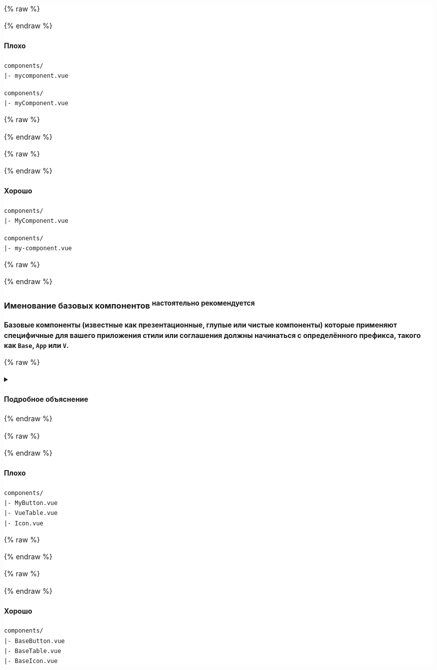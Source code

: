 {% raw %}<div class="style-example example-bad">{% endraw %}
#### Плохо

```
components/
|- mycomponent.vue
```

```
components/
|- myComponent.vue
```
{% raw %}</div>{% endraw %}

{% raw %}<div class="style-example example-good">{% endraw %}
#### Хорошо

```
components/
|- MyComponent.vue
```

```
components/
|- my-component.vue
```
{% raw %}</div>{% endraw %}



### Именование базовых компонентов <sup data-p="b">настоятельно рекомендуется</sup>

**Базовые компоненты (известные как презентационные, глупые или чистые компоненты) которые применяют специфичные для вашего приложения стили или соглашения должны начинаться с определённого префикса, такого как `Base`, `App` или `V`.**

{% raw %}
<details><summary>
  <h4>Подробное объяснение</h4>
</summary></details>{% endraw %}

{% raw %}<div class="style-example example-bad">{% endraw %}
#### Плохо

```
components/
|- MyButton.vue
|- VueTable.vue
|- Icon.vue
```
{% raw %}</div>{% endraw %}

{% raw %}<div class="style-example example-good">{% endraw %}
#### Хорошо

```
components/
|- BaseButton.vue
|- BaseTable.vue
|- BaseIcon.vue
```
